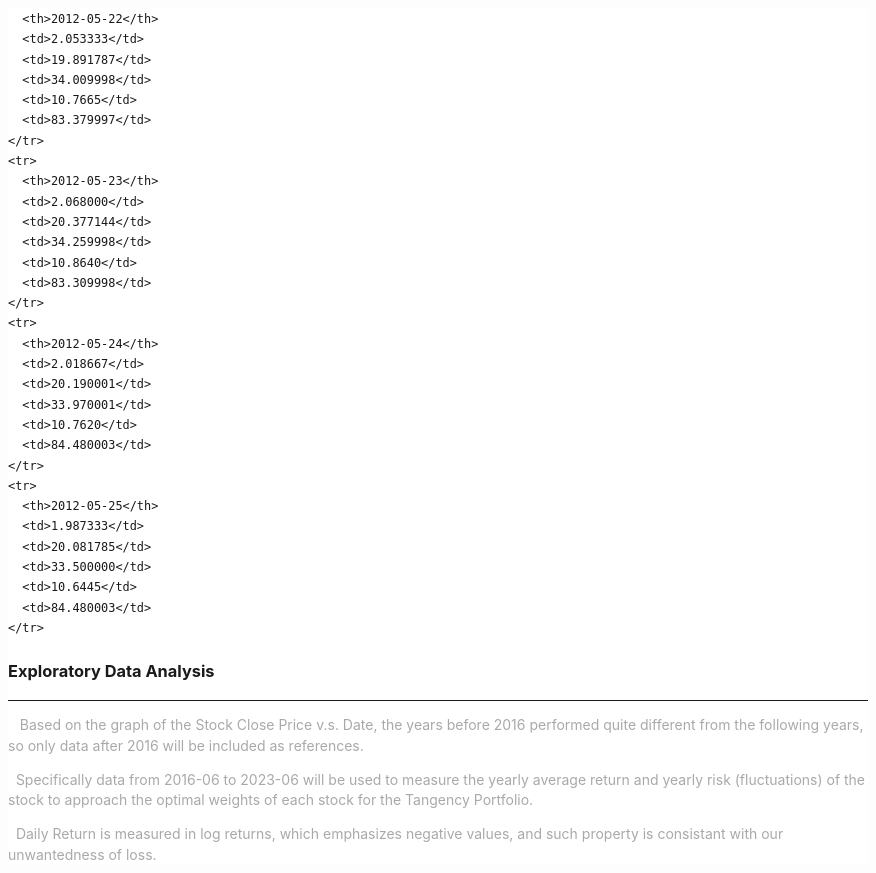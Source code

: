       <th>2012-05-22</th>
      <td>2.053333</td>
      <td>19.891787</td>
      <td>34.009998</td>
      <td>10.7665</td>
      <td>83.379997</td>
    </tr>
    <tr>
      <th>2012-05-23</th>
      <td>2.068000</td>
      <td>20.377144</td>
      <td>34.259998</td>
      <td>10.8640</td>
      <td>83.309998</td>
    </tr>
    <tr>
      <th>2012-05-24</th>
      <td>2.018667</td>
      <td>20.190001</td>
      <td>33.970001</td>
      <td>10.7620</td>
      <td>84.480003</td>
    </tr>
    <tr>
      <th>2012-05-25</th>
      <td>1.987333</td>
      <td>20.081785</td>
      <td>33.500000</td>
      <td>10.6445</td>
      <td>84.480003</td>
    </tr>
  </tbody>
</table>
</div>



### Exploratory Data Analysis

---

<font color = "darkgrey">
&nbsp;&nbsp;
Based on the graph of the Stock Close Price v.s. Date, the years before 2016 performed quite different from the following years, so only data after 2016 will be included as references.<br />

&nbsp;&nbsp;Specifically data from 2016-06 to 2023-06 will be used to measure the yearly average return and yearly risk (fluctuations) of the stock to approach the optimal weights of each stock for the Tangency Portfolio.<br />

&nbsp;&nbsp;Daily Return is measured in log returns, which emphasizes negative values, and such property is consistant with our unwantedness of loss.
</font>

